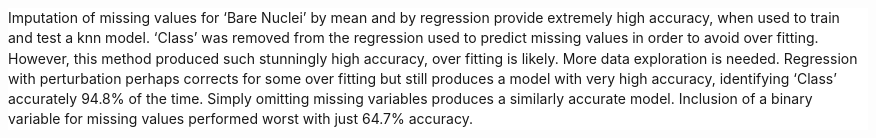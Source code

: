 Imputation of missing values for ‘Bare Nuclei’ by mean and by regression
provide extremely high accuracy, when used to train and test a knn
model. ‘Class’ was removed from the regression used to predict missing
values in order to avoid over fitting. However, this method produced
such stunningly high accuracy, over fitting is likely. More data
exploration is needed. Regression with perturbation perhaps corrects for
some over fitting but still produces a model with very high accuracy,
identifying ‘Class’ accurately 94.8% of the time. Simply omitting
missing variables produces a similarly accurate model. Inclusion of a
binary variable for missing values performed worst with just 64.7%
accuracy.
